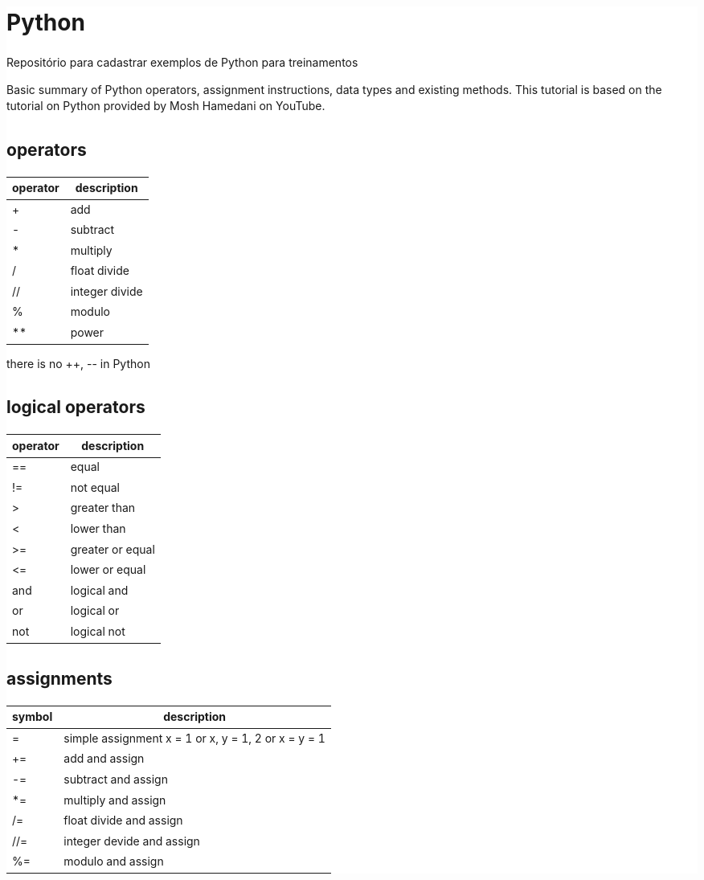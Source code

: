 # Python
Repositório para cadastrar exemplos de Python para treinamentos

Basic summary of Python operators, assignment instructions, data types and existing methods.
This tutorial is based on the tutorial on Python provided by Mosh Hamedani on YouTube.


## operators

|operator|description|
|---|---|
|+|add|
|-|subtract|
|*|multiply|
|/|float divide|
|//|integer divide|
|%|modulo|
|**|power|

there is no ++, -- in Python

## logical operators

|operator|description|
|---|---|
|==|equal|
|!=|not equal|
|>|greater than|
|<|lower than|
|>=|greater or equal|
|<=|lower or equal|
|and| logical and|
|or|logical or|
|not|logical not|


## assignments

|symbol|description|
|---|---|
|=|simple assignment x = 1 or x, y = 1, 2 or x = y = 1|
|+=|add and assign|
|-=|subtract and assign|
|*=|multiply and assign|
|/=|float divide and assign|
|//=|integer devide and assign|
|%=|modulo and assign|